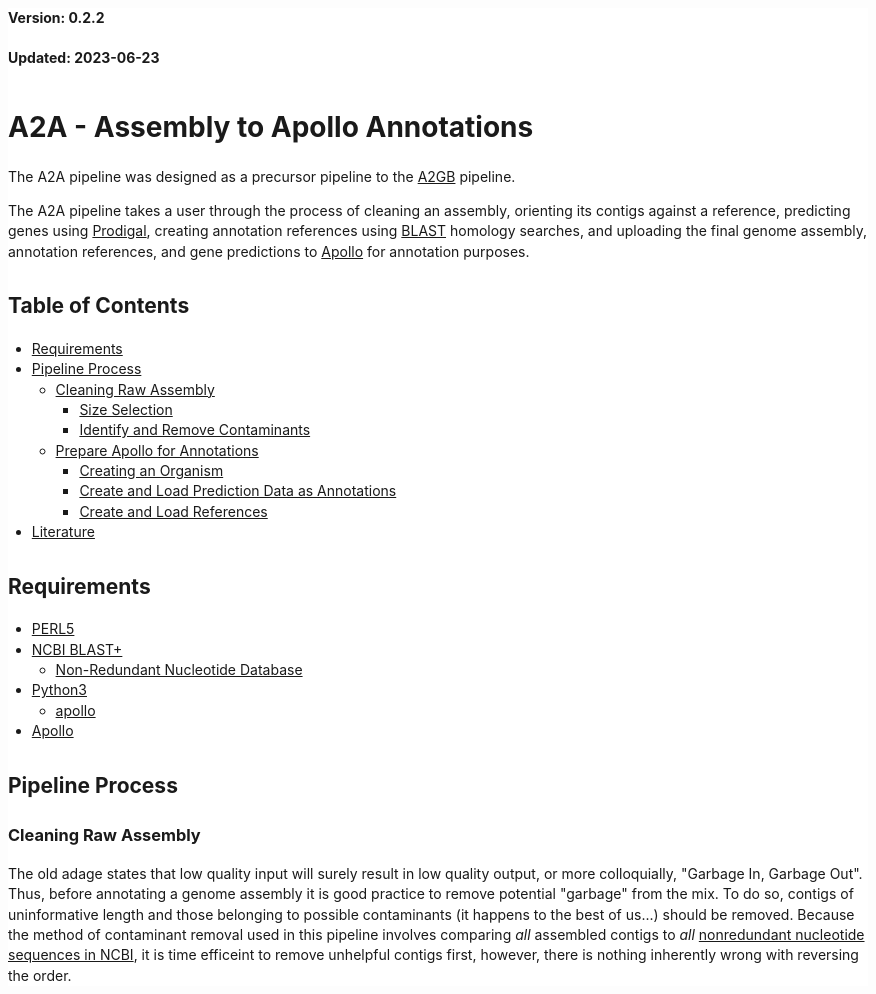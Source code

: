 #### <b>Version: 0.2.2</b>
#### <b>Updated: 2023-06-23</b>

# A2A - Assembly to Apollo Annotations

The A2A pipeline was designed as a precursor pipeline to the [A2GB](https://github.com/PombertLab/A2GB) pipeline.

The A2A pipeline takes a user through the process of cleaning an assembly, orienting its contigs against a reference, predicting genes using [Prodigal](https://github.com/hyattpd/Prodigal), creating annotation references using [BLAST](https://blast.ncbi.nlm.nih.gov/Blast.cgi?PAGE_TYPE=BlastDocs&DOC_TYPE=Download) homology searches, and uploading the final genome assembly, annotation references, and gene predictions to [Apollo](https://github.com/GMOD/Apollo) for annotation purposes.

## Table of Contents

- [Requirements](#Requirements)
- [Pipeline Process](#Pipeline-Process)
	- [Cleaning Raw Assembly](#Cleaning-Raw-Assembly)
		- [Size Selection](#Size-Selection)
		- [Identify and Remove Contaminants](#Identify-and-Remove-Contaminants)
	- [Prepare Apollo for Annotations](#Prepare-Apollo-for-Annotations)
		- [Creating an Organism](#Creating-an-Organism)
		- [Create and Load Prediction Data as Annotations](#Create-and-Load-Prediction-Data-as-Annotations)
		- [Create and Load References](#Create-and-Load-References)
- [Literature](#Literature)

## Requirements

- [PERL5](https://www.perl.org/)
- [NCBI BLAST+](https://ftp.ncbi.nlm.nih.gov/blast/executables/blast+/LATEST/)
	- [Non-Redundant Nucleotide Database](https://www.ncbi.nlm.nih.gov/books/NBK62345/#blast_ftp_site.The_blastdb_subdirectory)
- [Python3](https://www.python.org/downloads/)
	- [apollo](https://github.com/galaxy-genome-annotation/python-apollo)
- [Apollo](https://genomearchitect.readthedocs.io/en/latest/)

## Pipeline Process

### Cleaning Raw Assembly

The old adage states that low quality input will surely result in low quality output, or more colloquially, "Garbage In, Garbage Out". Thus, before annotating a genome assembly it is good practice to remove potential "garbage" from the mix. To do so, contigs of uninformative length and those belonging to possible contaminants (it happens to the best of us...) should be removed. Because the method of contaminant removal used in this pipeline involves comparing <i>all</i> assembled contigs to <i>all</i> [nonredundant nucleotide sequences in NCBI](https://www.ncbi.nlm.nih.gov/books/NBK62345/#blast_ftp_site.The_blastdb_subdirectory), it is time efficeint to remove unhelpful contigs first, however, there is nothing inherently wrong with reversing the order.
